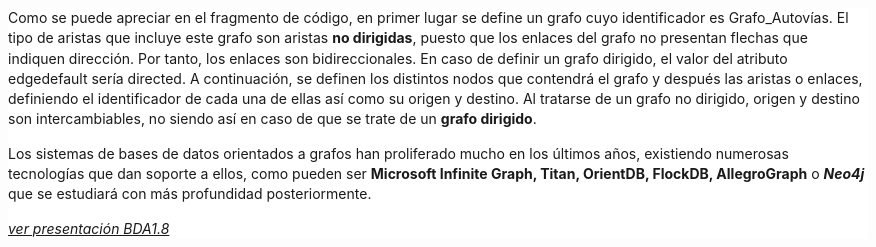 Como se puede apreciar en el fragmento de código, en primer lugar se define un grafo cuyo identificador es Grafo_Autovías. El tipo de aristas que incluye este grafo son aristas **no dirigidas**, puesto que los enlaces del grafo no presentan flechas que indiquen dirección. Por tanto, los enlaces son bidireccionales. En caso de definir un grafo dirigido, el valor del atributo edgedefault sería directed. A continuación, se definen los distintos nodos que contendrá el grafo y después las aristas o enlaces, definiendo el identificador de cada una de ellas así como su origen y destino. Al tratarse de un grafo no dirigido, origen y destino son intercambiables, no siendo así en caso de que se trate de un **grafo dirigido**.

Los sistemas de bases de datos orientados a grafos han proliferado mucho en los últimos años, existiendo numerosas tecnologías que dan soporte a ellos, como pueden ser **Microsoft Infinite Graph, Titan, OrientDB, FlockDB, AllegroGraph** o ***Neo4j*** que se estudiará con más profundidad posteriormente.

_[ver presentación BDA1.8](https://moodle.iesgrancapitan.org/pluginfile.php/57450/mod_folder/content/0/BDA_UD1_08.pdf?forcedownload=1)_









[figura1.1]: images/Figura1.1.jpg "Figura 1: Relación entre datos, información y conocimiento en el proceso de toma de decisiones"
[figura1.2]: images/Figura1.2_Las%20tres%20Vs%20del%20big%20data.jpg "Las tres Vs del big data"
[figura1.3]: images/Figura1.3_Las%20ocho%20Vs%20del%20big%20data.jpg "Las ocho Vs del big data"
[figura1.4]: images/Figura1.4_Grafo.jpg "Grafo que representa las principales autovías de España"


